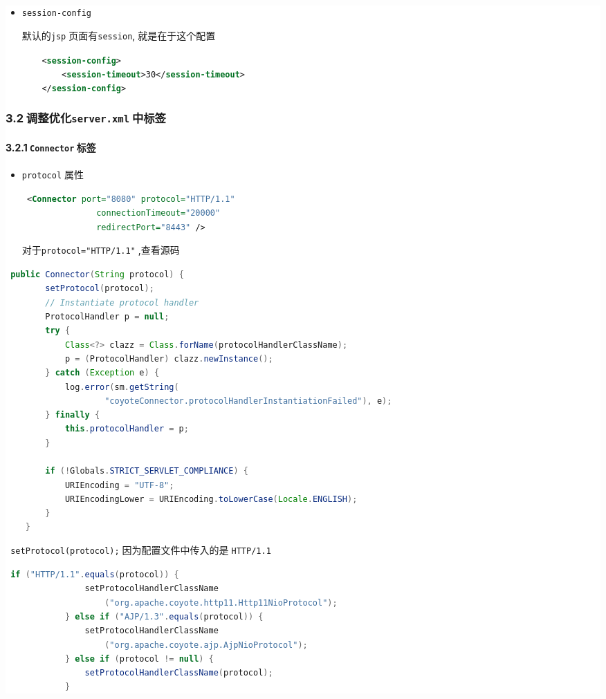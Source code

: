 - `session-config` 

  默认的`jsp` 页面有`session`, 就是在于这个配置

  ```xml
      <session-config>
          <session-timeout>30</session-timeout>
      </session-config>
  
  ```



###  3.2 调整优化`server.xml` 中标签

#### 3.2.1 `Connector` 标签

- `protocol` 属性

  ```xml
   <Connector port="8080" protocol="HTTP/1.1"
                 connectionTimeout="20000"
                 redirectPort="8443" />
  ```

  对于`protocol="HTTP/1.1"` ,查看源码

```java
 public Connector(String protocol) {
        setProtocol(protocol);
        // Instantiate protocol handler
        ProtocolHandler p = null;
        try {
            Class<?> clazz = Class.forName(protocolHandlerClassName);
            p = (ProtocolHandler) clazz.newInstance();
        } catch (Exception e) {
            log.error(sm.getString(
                    "coyoteConnector.protocolHandlerInstantiationFailed"), e);
        } finally {
            this.protocolHandler = p;
        }

        if (!Globals.STRICT_SERVLET_COMPLIANCE) {
            URIEncoding = "UTF-8";
            URIEncodingLower = URIEncoding.toLowerCase(Locale.ENGLISH);
        }
    }
```

` setProtocol(protocol);`  因为配置文件中传入的是 `HTTP/1.1` 

```java
 if ("HTTP/1.1".equals(protocol)) {
                setProtocolHandlerClassName
                    ("org.apache.coyote.http11.Http11NioProtocol");
            } else if ("AJP/1.3".equals(protocol)) {
                setProtocolHandlerClassName
                    ("org.apache.coyote.ajp.AjpNioProtocol");
            } else if (protocol != null) {
                setProtocolHandlerClassName(protocol);
            }
```

